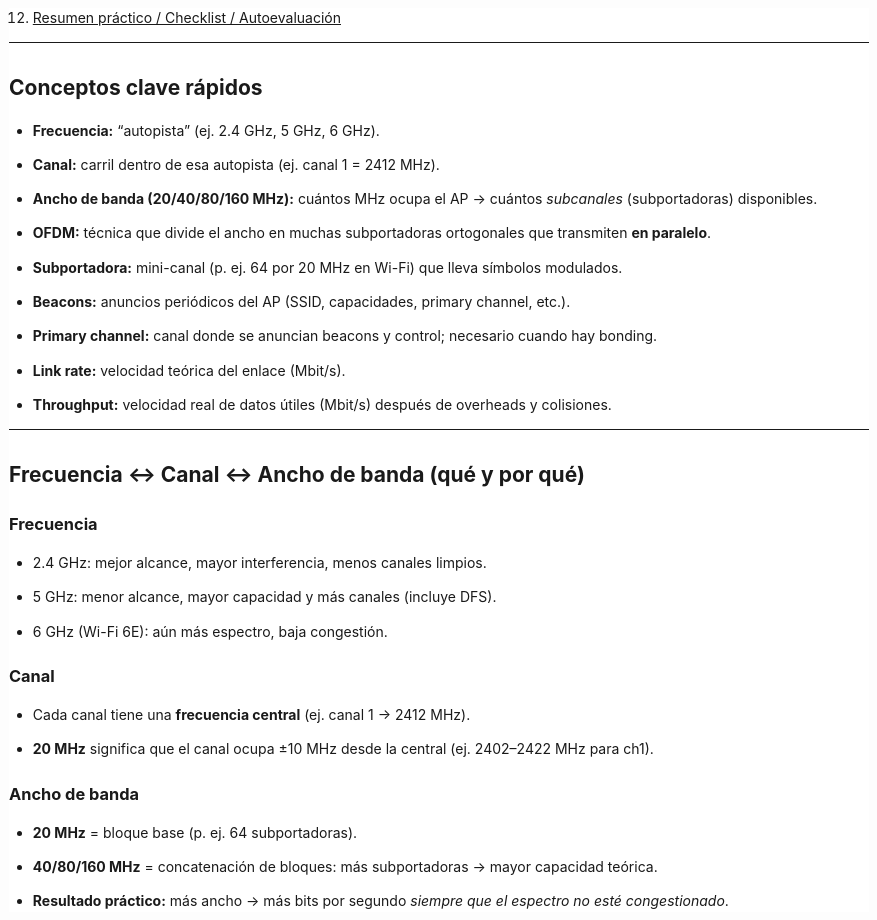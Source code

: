 12. [Resumen práctico / Checklist / Autoevaluación](https://chatgpt.com/g/g-p-68d68d8f07ac8191ae7fc96a5ec469fa-redes/c/68d68e69-c334-832a-a8c0-ee79206185d2#resumen-pr%C3%A1ctico--checklist--autoevaluaci%C3%B3n)
    

---

## Conceptos clave rápidos

- **Frecuencia:** “autopista” (ej. 2.4 GHz, 5 GHz, 6 GHz).
    
- **Canal:** carril dentro de esa autopista (ej. canal 1 = 2412 MHz).
    
- **Ancho de banda (20/40/80/160 MHz):** cuántos MHz ocupa el AP → cuántos _subcanales_ (subportadoras) disponibles.
    
- **OFDM:** técnica que divide el ancho en muchas subportadoras ortogonales que transmiten **en paralelo**.
    
- **Subportadora:** mini-canal (p. ej. 64 por 20 MHz en Wi-Fi) que lleva símbolos modulados.
    
- **Beacons:** anuncios periódicos del AP (SSID, capacidades, primary channel, etc.).
    
- **Primary channel:** canal donde se anuncian beacons y control; necesario cuando hay bonding.
    
- **Link rate:** velocidad teórica del enlace (Mbit/s).
    
- **Throughput:** velocidad real de datos útiles (Mbit/s) después de overheads y colisiones.
    

---

## Frecuencia ↔ Canal ↔ Ancho de banda (qué y por qué)

### Frecuencia

- 2.4 GHz: mejor alcance, mayor interferencia, menos canales limpios.
    
- 5 GHz: menor alcance, mayor capacidad y más canales (incluye DFS).
    
- 6 GHz (Wi-Fi 6E): aún más espectro, baja congestión.
    

### Canal

- Cada canal tiene una **frecuencia central** (ej. canal 1 → 2412 MHz).
    
- **20 MHz** significa que el canal ocupa ±10 MHz desde la central (ej. 2402–2422 MHz para ch1).
    

### Ancho de banda

- **20 MHz** = bloque base (p. ej. 64 subportadoras).
    
- **40/80/160 MHz** = concatenación de bloques: más subportadoras → mayor capacidad teórica.
    
- **Resultado práctico:** más ancho → más bits por segundo _siempre que el espectro no esté congestionado_.
    